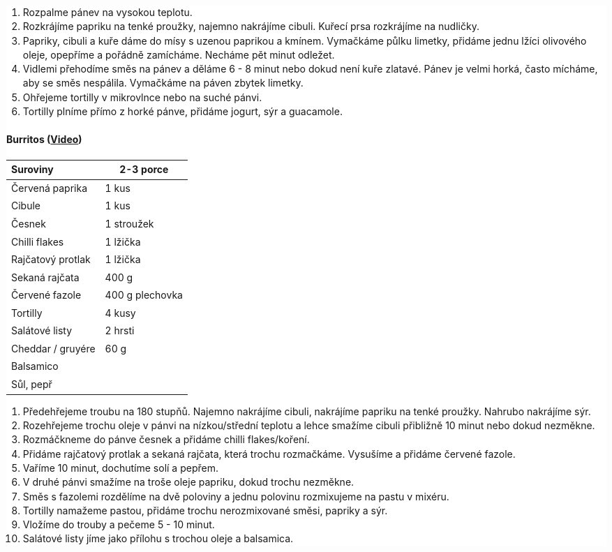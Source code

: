 1. Rozpalme pánev na vysokou teplotu.
2. Rozkrájíme papriku na tenké proužky, najemno nakrájíme cibuli. Kuřecí prsa rozkrájíme na nudličky. 
3. Papriky, cibuli a kuře dáme do mísy s uzenou paprikou a kmínem. Vymačkáme půlku limetky, přidáme jednu lžíci olivového oleje, opepříme a pořádně zamícháme. Necháme pět minut odležet.
4. Vidlemi přehodíme směs na pánev a děláme 6 - 8 minut nebo dokud není kuře zlatavé. Pánev je velmi horká, často mícháme, aby se směs nespálila. Vymačkáme na páven zbytek limetky.
5. Ohřejeme tortilly v mikrovlnce nebo na suché pánvi.
6. Tortilly plníme přímo z horké pánve, přidáme jogurt, sýr a guacamole.



#### Burritos ([Video](https://www.jamieoliver.com/recipes/vegetable-recipes/cool-mexican-bean-wraps/))

| Suroviny          | 2-3 porce       |
| :---------------- | --------------- |
| Červená paprika   | 1 kus           |
| Cibule            | 1 kus           |
| Česnek            | 1 stroužek      |
| Chilli flakes     | 1 lžička        |
| Rajčatový protlak | 1 lžička        |
| Sekaná rajčata    | 400 g           |
| Červené fazole    | 400 g plechovka |
| Tortilly          | 4 kusy          |
| Salátové listy    | 2 hrsti         |
| Cheddar / gruyére | 60 g            |
| Balsamico         |                 |
| Sůl, pepř         |                 |

1. Předehřejeme troubu na 180 stupňů. Najemno nakrájíme cibuli, nakrájíme papriku na tenké proužky. Nahrubo nakrájíme sýr.
2. Rozehřejeme trochu oleje v pánvi na nízkou/střední teplotu a lehce smažíme cibuli přibližně 10 minut nebo dokud nezměkne.
3. Rozmáčkneme do pánve česnek a přidáme chilli flakes/koření.
4. Přidáme rajčatový protlak a sekaná rajčata, která trochu rozmačkáme. Vysušíme a přidáme červené fazole.
5. Vaříme 10 minut, dochutíme solí a pepřem.
6. V druhé pánvi smažíme na troše oleje papriku, dokud trochu nezměkne.
7. Směs s fazolemi rozdělíme na dvě poloviny a jednu polovinu rozmixujeme na pastu v mixéru.
8. Tortilly namažeme pastou, přidáme trochu nerozmixované směsi, papriky a sýr.
9. Vložíme do trouby a pečeme 5 - 10 minut.
10. Salátové listy jíme jako přílohu s trochou oleje a balsamica.

